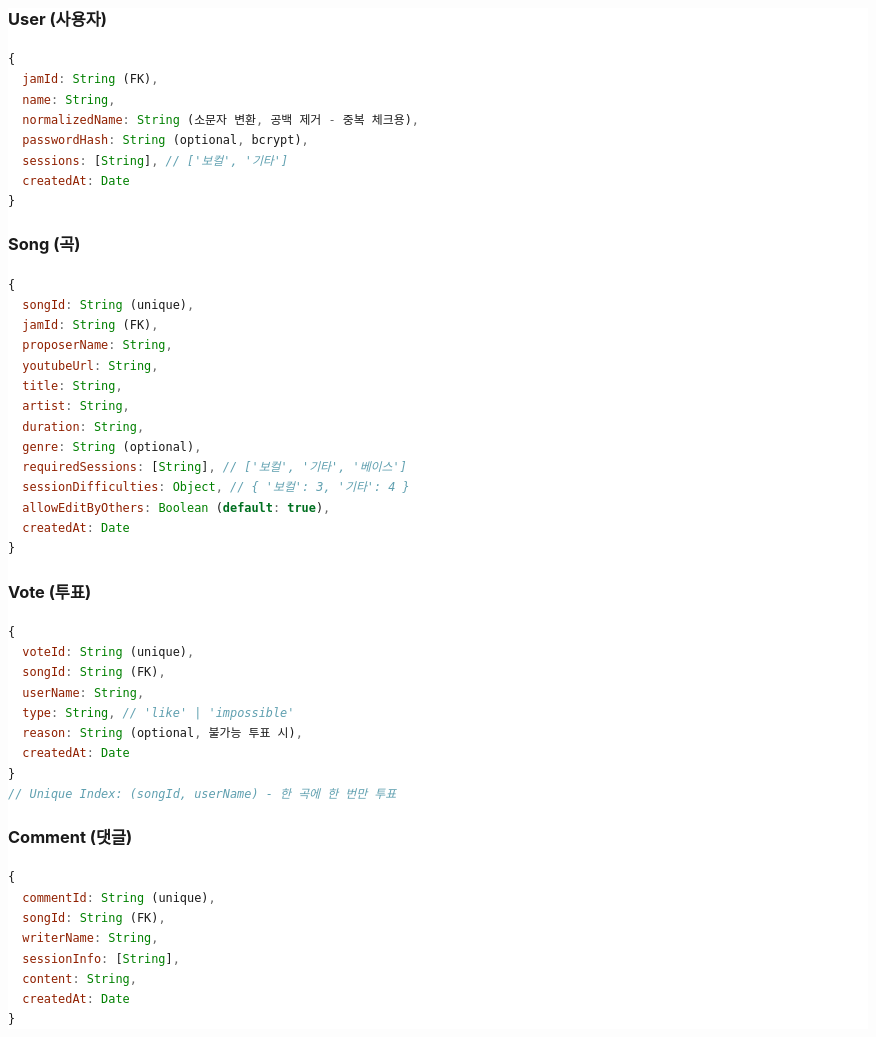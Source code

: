 ### User (사용자)
```javascript
{
  jamId: String (FK),
  name: String,
  normalizedName: String (소문자 변환, 공백 제거 - 중복 체크용),
  passwordHash: String (optional, bcrypt),
  sessions: [String], // ['보컬', '기타']
  createdAt: Date
}
```

### Song (곡)
```javascript
{
  songId: String (unique),
  jamId: String (FK),
  proposerName: String,
  youtubeUrl: String,
  title: String,
  artist: String,
  duration: String,
  genre: String (optional),
  requiredSessions: [String], // ['보컬', '기타', '베이스']
  sessionDifficulties: Object, // { '보컬': 3, '기타': 4 }
  allowEditByOthers: Boolean (default: true),
  createdAt: Date
}
```

### Vote (투표)
```javascript
{
  voteId: String (unique),
  songId: String (FK),
  userName: String,
  type: String, // 'like' | 'impossible'
  reason: String (optional, 불가능 투표 시),
  createdAt: Date
}
// Unique Index: (songId, userName) - 한 곡에 한 번만 투표
```

### Comment (댓글)
```javascript
{
  commentId: String (unique),
  songId: String (FK),
  writerName: String,
  sessionInfo: [String],
  content: String,
  createdAt: Date
}
```
